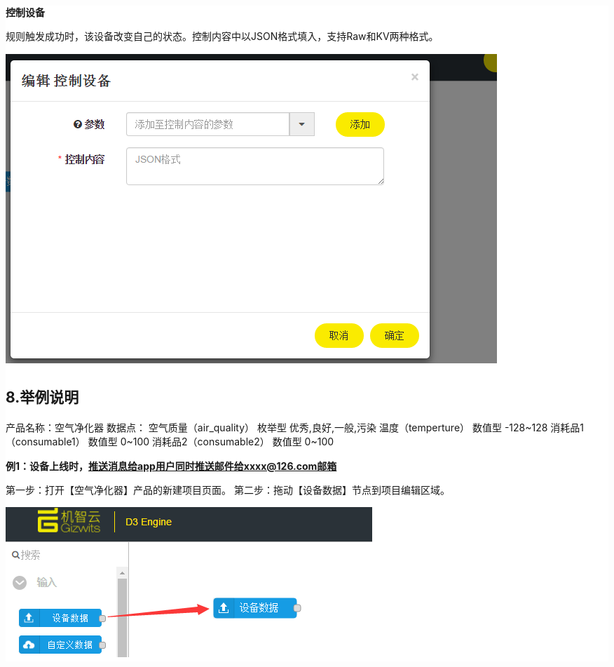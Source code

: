 **控制设备**

规则触发成功时，该设备改变自己的状态。控制内容中以JSON格式填入，支持Raw和KV两种格式。

![Alt text](/assets/zh-cn/UserManual/D3/image26.png)

## 8.举例说明
产品名称：空气净化器
数据点：
空气质量（air_quality）	枚举型	优秀,良好,一般,污染
温度（temperture）	数值型	-128~128
消耗品1（consumable1）	数值型	0~100
消耗品2（consumable2）	数值型	0~100

**例1：设备上线时，推送消息给app用户同时推送邮件给xxxx@126.com邮箱**

第一步：打开【空气净化器】产品的新建项目页面。
第二步：拖动【设备数据】节点到项目编辑区域。

![Alt text](/assets/zh-cn/UserManual/D3/image27.png)
